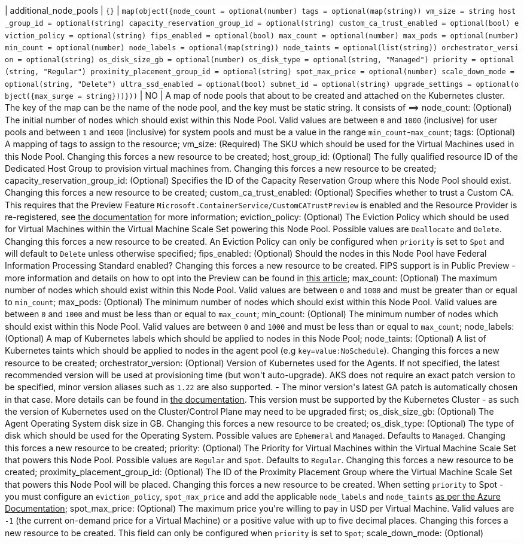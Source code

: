 | additional_node_pools | `{}` | `map(object({node_count = optional(number) tags = optional(map(string)) vm_size = string host_group_id = optional(string) capacity_reservation_group_id = optional(string) custom_ca_trust_enabled = optional(bool) eviction_policy = optional(string) fips_enabled = optional(bool) max_count = optional(number) max_pods = optional(number) min_count = optional(number) node_labels = optional(map(string)) node_taints = optional(list(string)) orchestrator_version = optional(string) os_disk_size_gb = optional(number) os_disk_type = optional(string, "Managed") priority = optional(string, "Regular") proximity_placement_group_id = optional(string) spot_max_price = optional(number) scale_down_mode = optional(string, "Delete") ultra_ssd_enabled = optional(bool) subnet_id = optional(string) upgrade_settings = optional(object({max_surge = string}))}))` | NO | A map of node pools that about to be created and attached on the Kubernetes cluster. The key of the map can be the name of the node pool, and the key must be static string. It consists of ==> node_count: (Optional) The initial number of nodes which should exist within this Node Pool. Valid values are between `0` and `1000` (inclusive) for user pools and between `1` and `1000` (inclusive) for system pools and must be a value in the range `min_count`-`max_count`; tags: (Optional) A mapping of tags to assign to the resource; vm_size: (Required) The SKU which should be used for the Virtual Machines used in this Node Pool. Changing this forces a new resource to be created; host_group_id: (Optional) The fully qualified resource ID of the Dedicated Host Group to provision virtual machines from. Changing this forces a new resource to be created; capacity_reservation_group_id: (Optional) Specifies the ID of the Capacity Reservation Group where this Node Pool should exist. Changing this forces a new resource to be created; custom_ca_trust_enabled: (Optional) Specifies whether to trust a Custom CA. This requires that the Preview Feature `Microsoft.ContainerService/CustomCATrustPreview` is enabled and the Resource Provider is re-registered, see [the documentation](https://learn.microsoft.com/en-us/azure/aks/custom-certificate-authority) for more information; eviction_policy: (Optional) The Eviction Policy which should be used for Virtual Machines within the Virtual Machine Scale Set powering this Node Pool. Possible values are `Deallocate` and `Delete`. Changing this forces a new resource to be created. An Eviction Policy can only be configured when `priority` is set to `Spot` and will default to `Delete` unless otherwise specified; fips_enabled: (Optional) Should the nodes in this Node Pool have Federal Information Processing Standard enabled? Changing this forces a new resource to be created. FIPS support is in Public Preview - more information and details on how to opt into the Preview can be found in [this article](https://docs.microsoft.com/azure/aks/use-multiple-node-pools#add-a-fips-enabled-node-pool-preview); max_count: (Optional) The maximum number of nodes which should exist within this Node Pool. Valid values are between `0` and `1000` and must be greater than or equal to `min_count`; max_pods: (Optional) The minimum number of nodes which should exist within this Node Pool. Valid values are between `0` and `1000` and must be less than or equal to `max_count`; min_count: (Optional) The minimum number of nodes which should exist within this Node Pool. Valid values are between `0` and `1000` and must be less than or equal to `max_count`; node_labels: (Optional) A map of Kubernetes labels which should be applied to nodes in this Node Pool; node_taints: (Optional) A list of Kubernetes taints which should be applied to nodes in the agent pool (e.g `key=value:NoSchedule`). Changing this forces a new resource to be created; orchestrator_version: (Optional) Version of Kubernetes used for the Agents. If not specified, the latest recommended version will be used at provisioning time (but won't auto-upgrade). AKS does not require an exact patch version to be specified, minor version aliases such as `1.22` are also supported. - The minor version's latest GA patch is automatically chosen in that case. More details can be found in [the documentation](https://docs.microsoft.com/en-us/azure/aks/supported-kubernetes-versions?tabs=azure-cli#alias-minor-version). This version must be supported by the Kubernetes Cluster - as such the version of Kubernetes used on the Cluster/Control Plane may need to be upgraded first; os_disk_size_gb: (Optional) The Agent Operating System disk size in GB. Changing this forces a new resource to be created; os_disk_type: (Optional) The type of disk which should be used for the Operating System. Possible values are `Ephemeral` and `Managed`. Defaults to `Managed`. Changing this forces a new resource to be created; priority: (Optional) The Priority for Virtual Machines within the Virtual Machine Scale Set that powers this Node Pool. Possible values are `Regular` and `Spot`. Defaults to `Regular`. Changing this forces a new resource to be created; proximity_placement_group_id: (Optional) The ID of the Proximity Placement Group where the Virtual Machine Scale Set that powers this Node Pool will be placed. Changing this forces a new resource to be created. When setting `priority` to Spot - you must configure an `eviction_policy`, `spot_max_price` and add the applicable `node_labels` and `node_taints` [as per the Azure Documentation](https://docs.microsoft.com/azure/aks/spot-node-pool); spot_max_price: (Optional) The maximum price you're willing to pay in USD per Virtual Machine. Valid values are `-1` (the current on-demand price for a Virtual Machine) or a positive value with up to five decimal places. Changing this forces a new resource to be created. This field can only be configured when `priority` is set to `Spot`; scale_down_mode: (Optional)